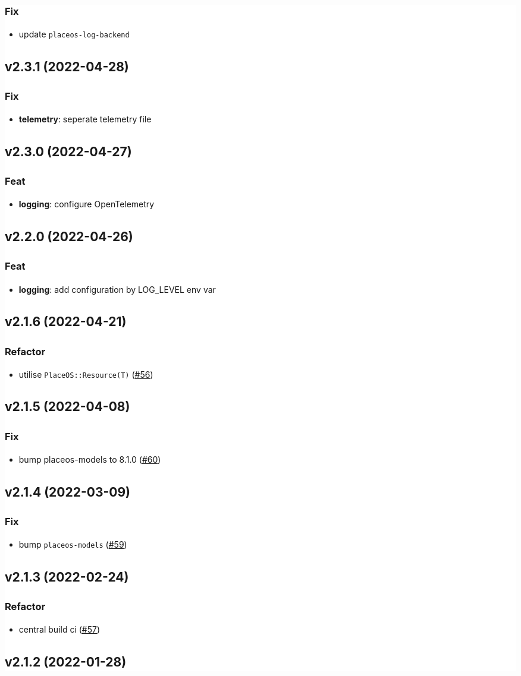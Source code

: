 ### Fix

- update `placeos-log-backend`

## v2.3.1 (2022-04-28)

### Fix

- **telemetry**: seperate telemetry file

## v2.3.0 (2022-04-27)

### Feat

- **logging**: configure OpenTelemetry

## v2.2.0 (2022-04-26)

### Feat

- **logging**: add configuration by LOG_LEVEL env var

## v2.1.6 (2022-04-21)

### Refactor

- utilise `PlaceOS::Resource(T)` ([#56](https://github.com/PlaceOS/search-ingest/pull/56))

## v2.1.5 (2022-04-08)

### Fix

- bump placeos-models to 8.1.0 ([#60](https://github.com/PlaceOS/search-ingest/pull/60))

## v2.1.4 (2022-03-09)

### Fix

- bump `placeos-models` ([#59](https://github.com/PlaceOS/search-ingest/pull/59))

## v2.1.3 (2022-02-24)

### Refactor

- central build ci ([#57](https://github.com/PlaceOS/search-ingest/pull/57))

## v2.1.2 (2022-01-28)
